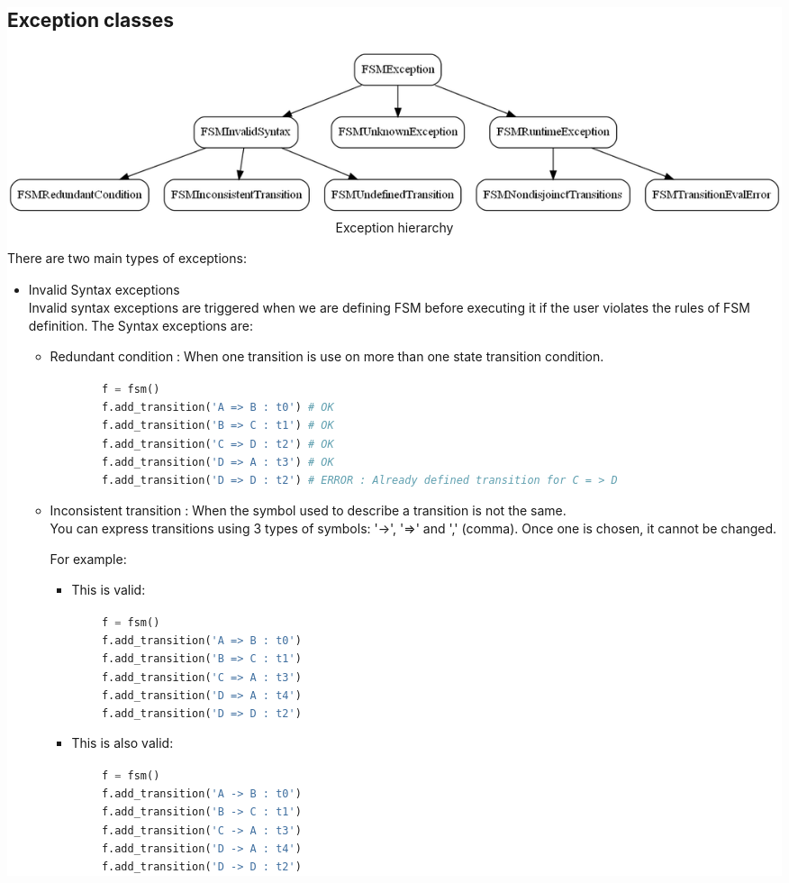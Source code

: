 ## Exception classes
<p align="center">
  <img src="img/fsm_exception_class.png" alt="Ligth mode" />  
    <br>Exception hierarchy<br>
</p>

There are two main types of exceptions:
- Invalid Syntax exceptions  
Invalid syntax exceptions are triggered when we are defining FSM before executing it if the user violates the rules of FSM definition. The Syntax exceptions are:
    - Redundant condition : When one transition is use on more than one state transition condition. 
        ```python
                f = fsm()
                f.add_transition('A => B : t0') # OK
                f.add_transition('B => C : t1') # OK
                f.add_transition('C => D : t2') # OK
                f.add_transition('D => A : t3') # OK
                f.add_transition('D => D : t2') # ERROR : Already defined transition for C = > D
        ```
    - Inconsistent transition : When the symbol used to describe  a transition is not the same.  
        You can express transitions using 3 types of symbols: '->', '=>' and ',' (comma). Once one is chosen, it cannot be changed.  

        For example: 
        * This is valid:  

        ```python
                f = fsm()
                f.add_transition('A => B : t0')
                f.add_transition('B => C : t1')
                f.add_transition('C => A : t3')
                f.add_transition('D => A : t4')
                f.add_transition('D => D : t2')
        ```
        * This is also valid: 
        ```python 
                f = fsm()
                f.add_transition('A -> B : t0')
                f.add_transition('B -> C : t1')
                f.add_transition('C -> A : t3')
                f.add_transition('D -> A : t4')
                f.add_transition('D -> D : t2')
